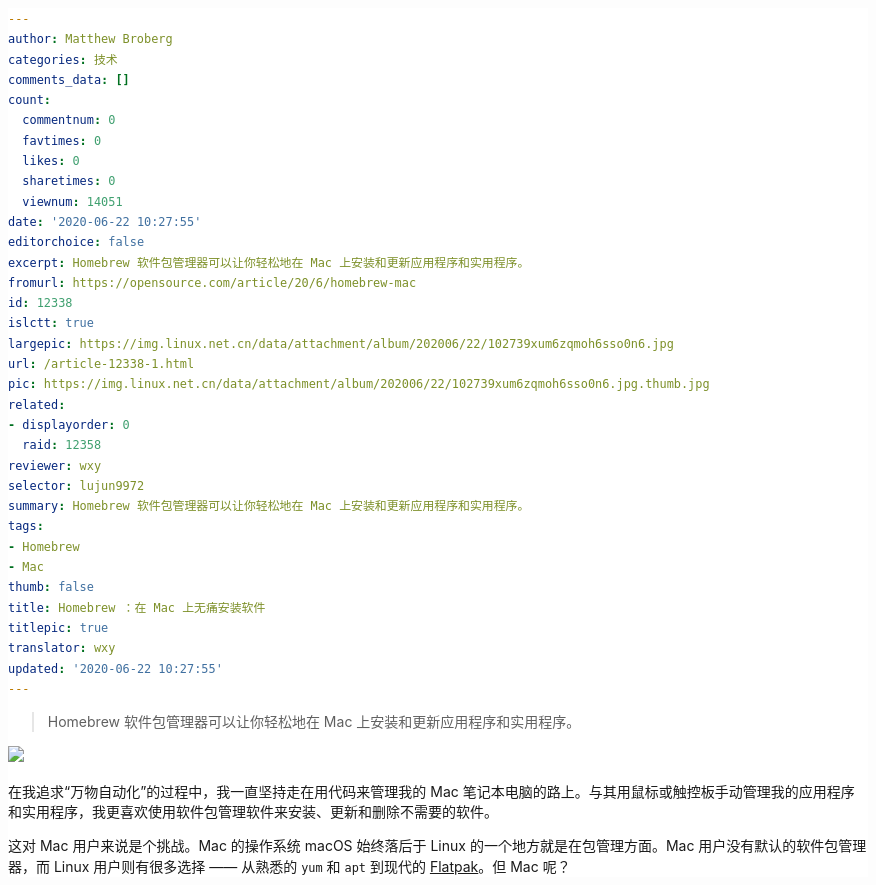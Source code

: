 ```yaml
---
author: Matthew Broberg
categories: 技术
comments_data: []
count:
  commentnum: 0
  favtimes: 0
  likes: 0
  sharetimes: 0
  viewnum: 14051
date: '2020-06-22 10:27:55'
editorchoice: false
excerpt: Homebrew 软件包管理器可以让你轻松地在 Mac 上安装和更新应用程序和实用程序。
fromurl: https://opensource.com/article/20/6/homebrew-mac
id: 12338
islctt: true
largepic: https://img.linux.net.cn/data/attachment/album/202006/22/102739xum6zqmoh6sso0n6.jpg
url: /article-12338-1.html
pic: https://img.linux.net.cn/data/attachment/album/202006/22/102739xum6zqmoh6sso0n6.jpg.thumb.jpg
related:
- displayorder: 0
  raid: 12358
reviewer: wxy
selector: lujun9972
summary: Homebrew 软件包管理器可以让你轻松地在 Mac 上安装和更新应用程序和实用程序。
tags:
- Homebrew
- Mac
thumb: false
title: Homebrew ：在 Mac 上无痛安装软件
titlepic: true
translator: wxy
updated: '2020-06-22 10:27:55'
---
```



> 
> Homebrew 软件包管理器可以让你轻松地在 Mac 上安装和更新应用程序和实用程序。
> 
> 
> 


![](/data/attachment/album/202006/22/102739xum6zqmoh6sso0n6.jpg)


在我追求“万物自动化”的过程中，我一直坚持走在用代码来管理我的 Mac 笔记本电脑的路上。与其用鼠标或触控板手动管理我的应用程序和实用程序，我更喜欢使用软件包管理软件来安装、更新和删除不需要的软件。


这对 Mac 用户来说是个挑战。Mac 的操作系统 macOS 始终落后于 Linux 的一个地方就是在包管理方面。Mac 用户没有默认的软件包管理器，而 Linux 用户则有很多选择 —— 从熟悉的 `yum` 和 `apt` 到现代的 [Flatpak](https://opensource.com/article/19/10/how-build-flatpak-packaging)。但 Mac 呢？

